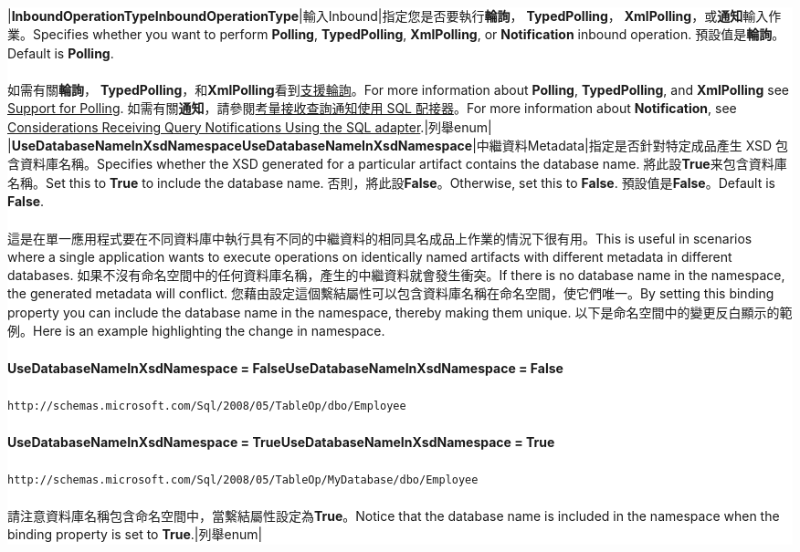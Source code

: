 |<span data-ttu-id="9cc27-205">**InboundOperationType**</span><span class="sxs-lookup"><span data-stu-id="9cc27-205">**InboundOperationType**</span></span>|<span data-ttu-id="9cc27-206">輸入</span><span class="sxs-lookup"><span data-stu-id="9cc27-206">Inbound</span></span>|<span data-ttu-id="9cc27-207">指定您是否要執行**輪詢**， **TypedPolling**， **XmlPolling**，或**通知**輸入作業。</span><span class="sxs-lookup"><span data-stu-id="9cc27-207">Specifies whether you want to perform **Polling**, **TypedPolling**,  **XmlPolling**, or **Notification** inbound operation.</span></span> <span data-ttu-id="9cc27-208">預設值是**輪詢**。</span><span class="sxs-lookup"><span data-stu-id="9cc27-208">Default is **Polling**.</span></span><br /><br /> <span data-ttu-id="9cc27-209">如需有關**輪詢**， **TypedPolling**，和**XmlPolling**看到[支援輪詢](https://msdn.microsoft.com/library/dd788416.aspx)。</span><span class="sxs-lookup"><span data-stu-id="9cc27-209">For more information about **Polling**, **TypedPolling**, and **XmlPolling** see [Support for Polling](https://msdn.microsoft.com/library/dd788416.aspx).</span></span> <span data-ttu-id="9cc27-210">如需有關**通知**，請參閱[考量接收查詢通知使用 SQL 配接器](../../adapters-and-accelerators/adapter-sql/considerations-for-receiving-query-notifications-using-the-sql-adapter.md)。</span><span class="sxs-lookup"><span data-stu-id="9cc27-210">For more information about **Notification**, see [Considerations Receiving Query Notifications Using the SQL adapter](../../adapters-and-accelerators/adapter-sql/considerations-for-receiving-query-notifications-using-the-sql-adapter.md).</span></span>|<span data-ttu-id="9cc27-211">列舉</span><span class="sxs-lookup"><span data-stu-id="9cc27-211">enum</span></span>|  
|<span data-ttu-id="9cc27-212">**UseDatabaseNameInXsdNamespace**</span><span class="sxs-lookup"><span data-stu-id="9cc27-212">**UseDatabaseNameInXsdNamespace**</span></span>|<span data-ttu-id="9cc27-213">中繼資料</span><span class="sxs-lookup"><span data-stu-id="9cc27-213">Metadata</span></span>|<span data-ttu-id="9cc27-214">指定是否針對特定成品產生 XSD 包含資料庫名稱。</span><span class="sxs-lookup"><span data-stu-id="9cc27-214">Specifies whether the XSD generated for a particular artifact contains the database name.</span></span> <span data-ttu-id="9cc27-215">將此設**True**来包含資料庫名稱。</span><span class="sxs-lookup"><span data-stu-id="9cc27-215">Set this to **True** to include the database name.</span></span> <span data-ttu-id="9cc27-216">否則，將此設**False**。</span><span class="sxs-lookup"><span data-stu-id="9cc27-216">Otherwise, set this to **False**.</span></span> <span data-ttu-id="9cc27-217">預設值是**False**。</span><span class="sxs-lookup"><span data-stu-id="9cc27-217">Default is **False**.</span></span><br /><br /> <span data-ttu-id="9cc27-218">這是在單一應用程式要在不同資料庫中執行具有不同的中繼資料的相同具名成品上作業的情況下很有用。</span><span class="sxs-lookup"><span data-stu-id="9cc27-218">This is useful in scenarios where a single application wants to execute operations on identically named artifacts with different metadata in different databases.</span></span> <span data-ttu-id="9cc27-219">如果不沒有命名空間中的任何資料庫名稱，產生的中繼資料就會發生衝突。</span><span class="sxs-lookup"><span data-stu-id="9cc27-219">If there is no database name in the namespace, the generated metadata will conflict.</span></span> <span data-ttu-id="9cc27-220">您藉由設定這個繫結屬性可以包含資料庫名稱在命名空間，使它們唯一。</span><span class="sxs-lookup"><span data-stu-id="9cc27-220">By setting this binding property you can include the database name in the namespace, thereby making them unique.</span></span> <span data-ttu-id="9cc27-221">以下是命名空間中的變更反白顯示的範例。</span><span class="sxs-lookup"><span data-stu-id="9cc27-221">Here is an example highlighting the change in namespace.</span></span><br /><br /> <span data-ttu-id="9cc27-222">**UseDatabaseNameInXsdNamespace = False**</span><span class="sxs-lookup"><span data-stu-id="9cc27-222">**UseDatabaseNameInXsdNamespace = False**</span></span><br /><br /> `http://schemas.microsoft.com/Sql/2008/05/TableOp/dbo/Employee`<br /><br /> <span data-ttu-id="9cc27-223">**UseDatabaseNameInXsdNamespace = True**</span><span class="sxs-lookup"><span data-stu-id="9cc27-223">**UseDatabaseNameInXsdNamespace = True**</span></span><br /><br /> `http://schemas.microsoft.com/Sql/2008/05/TableOp/MyDatabase/dbo/Employee`<br /><br /> <span data-ttu-id="9cc27-224">請注意資料庫名稱包含命名空間中，當繫結屬性設定為**True**。</span><span class="sxs-lookup"><span data-stu-id="9cc27-224">Notice that the database name is included in the namespace when the binding property is set to **True**.</span></span>|<span data-ttu-id="9cc27-225">列舉</span><span class="sxs-lookup"><span data-stu-id="9cc27-225">enum</span></span>|  
